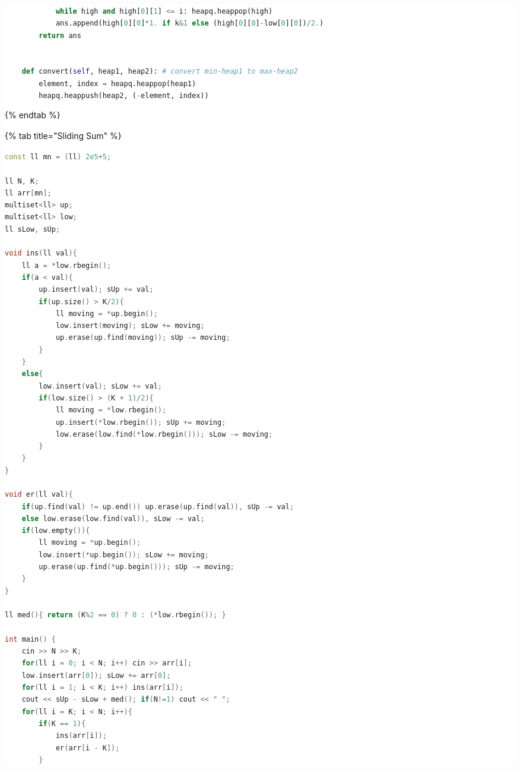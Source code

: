 ```python
            while high and high[0][1] <= i: heapq.heappop(high)
            ans.append(high[0][0]*1. if k&1 else (high[0][0]-low[0][0])/2.)
        return ans
        
                    
    def convert(self, heap1, heap2): # convert min-heap1 to max-heap2
        element, index = heapq.heappop(heap1)
        heapq.heappush(heap2, (-element, index))
```
{% endtab %}

{% tab title="Sliding Sum" %}
```cpp
const ll mn = (ll) 2e5+5;

ll N, K;
ll arr[mn];
multiset<ll> up;
multiset<ll> low;
ll sLow, sUp;

void ins(ll val){
	ll a = *low.rbegin();
	if(a < val){
		up.insert(val); sUp += val;
		if(up.size() > K/2){
			ll moving = *up.begin();
			low.insert(moving); sLow += moving;
			up.erase(up.find(moving)); sUp -= moving;
		}
	}
	else{
		low.insert(val); sLow += val;
		if(low.size() > (K + 1)/2){
			ll moving = *low.rbegin();
			up.insert(*low.rbegin()); sUp += moving;
			low.erase(low.find(*low.rbegin())); sLow -= moving;
		}
	}
}

void er(ll val){
	if(up.find(val) != up.end()) up.erase(up.find(val)), sUp -= val;
	else low.erase(low.find(val)), sLow -= val;
	if(low.empty()){
		ll moving = *up.begin();
		low.insert(*up.begin()); sLow += moving;
		up.erase(up.find(*up.begin())); sUp -= moving;
	}
}

ll med(){ return (K%2 == 0) ? 0 : (*low.rbegin()); }

int main() {
	cin >> N >> K;
	for(ll i = 0; i < N; i++) cin >> arr[i];
	low.insert(arr[0]); sLow += arr[0];
	for(ll i = 1; i < K; i++) ins(arr[i]);
	cout << sUp - sLow + med(); if(N!=1) cout << " ";
	for(ll i = K; i < N; i++){
		if(K == 1){
			ins(arr[i]);
			er(arr[i - K]);
		}
```